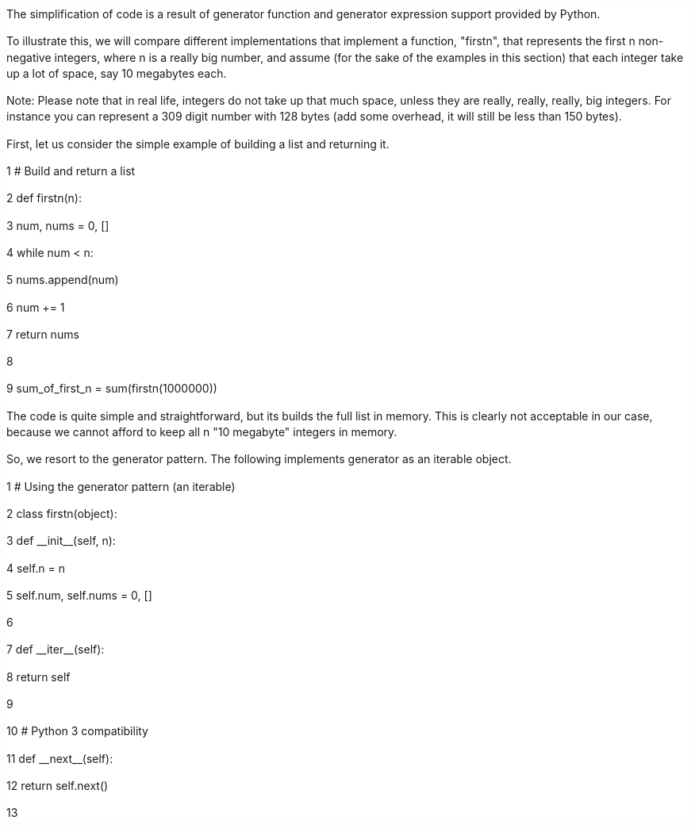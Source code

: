 The simplification of code is a result of generator function and generator expression support provided by Python.

To illustrate this, we will compare different implementations that implement a function, "firstn", that represents the first n non-negative integers, where n is a really big number, and assume (for the sake of the examples in this section) that each integer take up a lot of space, say 10 megabytes each.

Note: Please note that in real life, integers do not take up that much space, unless they are really, really, really, big integers. For instance you can represent a 309 digit number with 128 bytes (add some overhead, it will still be less than 150 bytes).

First, let us consider the simple example of building a list and returning it.

1 # Build and return a list

2 def firstn(n):

3 num, nums = 0, \[]

4 while num < n:

5 nums.append(num)

6 num += 1

7 return nums

8

9 sum\_of\_first\_n = sum(firstn(1000000))

The code is quite simple and straightforward, but its builds the full list in memory. This is clearly not acceptable in our case, because we cannot afford to keep all n "10 megabyte" integers in memory.

So, we resort to the generator pattern. The following implements generator as an iterable object.

1 # Using the generator pattern (an iterable)

2 class firstn(object):

3 def \_\_init\_\_(self, n):

4 self.n = n

5 self.num, self.nums = 0, \[]

6

7 def \_\_iter\_\_(self):

8 return self

9

10 # Python 3 compatibility

11 def \_\_next\_\_(self):

12 return self.next()

13
